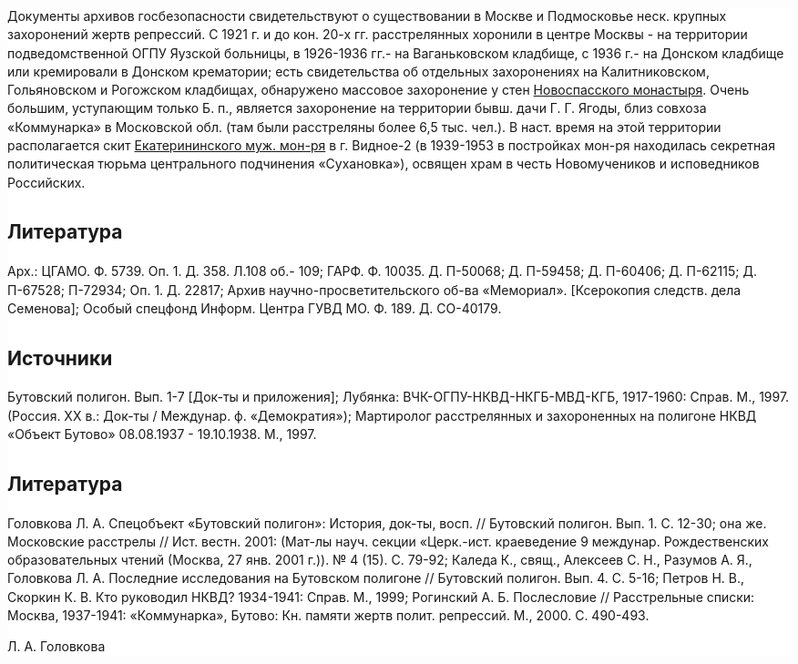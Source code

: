 Документы архивов госбезопасности свидетельствуют о существовании в Москве и Подмосковье неск. крупных захоронений жертв репрессий. С 1921 г. и до кон. 20-х гг. расстрелянных хоронили в центре Москвы - на территории подведомственной ОГПУ Яузской больницы, в 1926-1936 гг.- на Ваганьковском кладбище, с 1936 г.- на Донском кладбище или кремировали в Донском крематории; есть свидетельства об отдельных захоронениях на Калитниковском, Гольяновском и Рогожском кладбищах, обнаружено массовое захоронение у стен [Новоспасского монастыря](<https://pravenc.ru/text/Новоспасского монастыря.html>). Очень большим, уступающим только Б. п., является захоронение на территории бывш. дачи Г. Г. Ягоды, близ совхоза «Коммунарка» в Московской обл. (там были расстреляны более 6,5 тыс. чел.). В наст. время на этой территории располагается скит [Екатерининского муж. мон-ря](<https://pravenc.ru/text/Екатерининского муж  мон-ря.html>) в г. Видное-2 (в 1939-1953 в постройках мон-ря находилась секретная политическая тюрьма центрального подчинения «Сухановка»), освящен храм в честь Новомучеников и исповедников Российских.

## Литература

Арх.: ЦГАМО. Ф. 5739. Оп. 1. Д. 358. Л.108 об.- 109; ГАРФ. Ф. 10035. Д. П-50068; Д. П-59458; Д. П-60406; Д. П-62115; Д. П-67528; П-72934; Оп. 1. Д. 22817; Архив научно-просветительского об-ва «Мемориал». [Ксерокопия следств. дела Семенова]; Особый спецфонд Информ. Центра ГУВД МО. Ф. 189. Д. СО-40179.

## Источники

Бутовский полигон. Вып. 1-7 [Док-ты и приложения]; Лубянка: ВЧК-ОГПУ-НКВД-НКГБ-МВД-КГБ, 1917-1960: Справ. М., 1997. (Россия. XX в.: Док-ты / Междунар. ф. «Демократия»); Мартиролог расстрелянных и захороненных на полигоне НКВД «Объект Бутово» 08.08.1937 - 19.10.1938. М., 1997.

## Литература

Головкова Л. А. Спецобъект «Бутовский полигон»: История, док-ты, восп. // Бутовский полигон. Вып. 1. С. 12-30; она же. Московские расстрелы // Ист. вестн. 2001: (Мат-лы науч. секции «Церк.-ист. краеведение 9 междунар. Рождественских образовательных чтений (Москва, 27 янв. 2001 г.)). № 4 (15). С. 79-92; Каледа К., свящ., Алексеев С. Н., Разумов А. Я., Головкова Л. А. Последние исследования на Бутовском полигоне // Бутовский полигон. Вып. 4. С. 5-16; Петров Н. В., Скоркин К. В. Кто руководил НКВД? 1934-1941: Справ. М., 1999; Рогинский А. Б. Послесловие // Расстрельные списки: Москва, 1937-1941: «Коммунарка», Бутово: Кн. памяти жертв полит. репрессий. М., 2000. С. 490-493.

Л. А. Головкова
